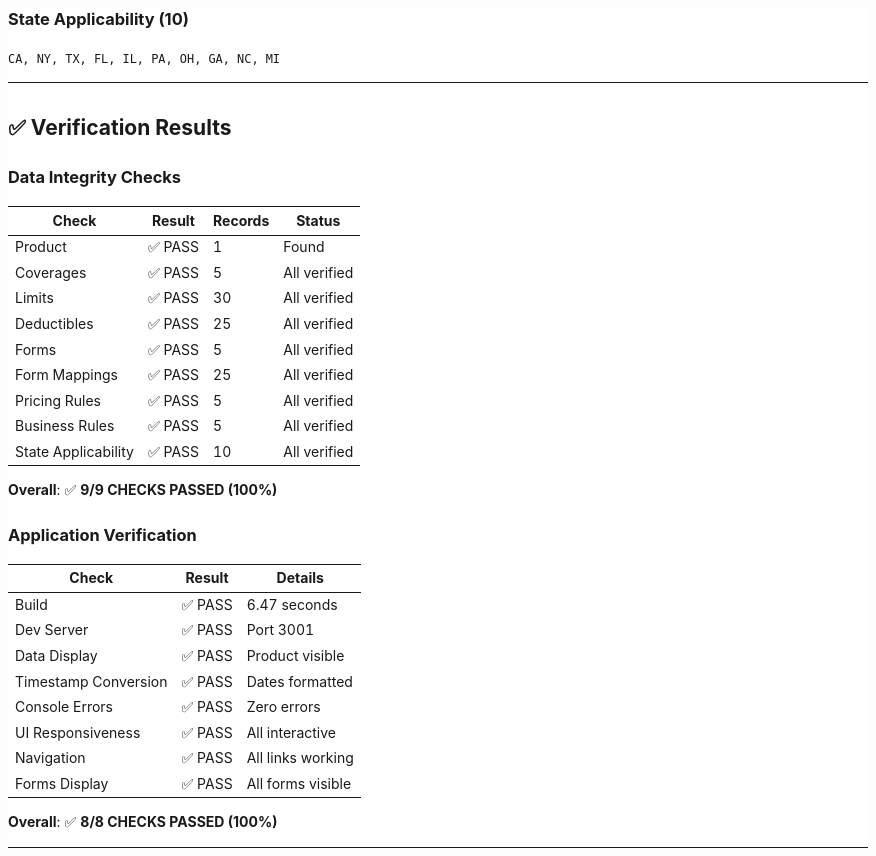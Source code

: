 ### State Applicability (10)
```
CA, NY, TX, FL, IL, PA, OH, GA, NC, MI
```

---

## ✅ Verification Results

### Data Integrity Checks

| Check | Result | Records | Status |
|-------|--------|---------|--------|
| Product | ✅ PASS | 1 | Found |
| Coverages | ✅ PASS | 5 | All verified |
| Limits | ✅ PASS | 30 | All verified |
| Deductibles | ✅ PASS | 25 | All verified |
| Forms | ✅ PASS | 5 | All verified |
| Form Mappings | ✅ PASS | 25 | All verified |
| Pricing Rules | ✅ PASS | 5 | All verified |
| Business Rules | ✅ PASS | 5 | All verified |
| State Applicability | ✅ PASS | 10 | All verified |

**Overall**: ✅ **9/9 CHECKS PASSED (100%)**

### Application Verification

| Check | Result | Details |
|-------|--------|---------|
| Build | ✅ PASS | 6.47 seconds |
| Dev Server | ✅ PASS | Port 3001 |
| Data Display | ✅ PASS | Product visible |
| Timestamp Conversion | ✅ PASS | Dates formatted |
| Console Errors | ✅ PASS | Zero errors |
| UI Responsiveness | ✅ PASS | All interactive |
| Navigation | ✅ PASS | All links working |
| Forms Display | ✅ PASS | All forms visible |

**Overall**: ✅ **8/8 CHECKS PASSED (100%)**

---